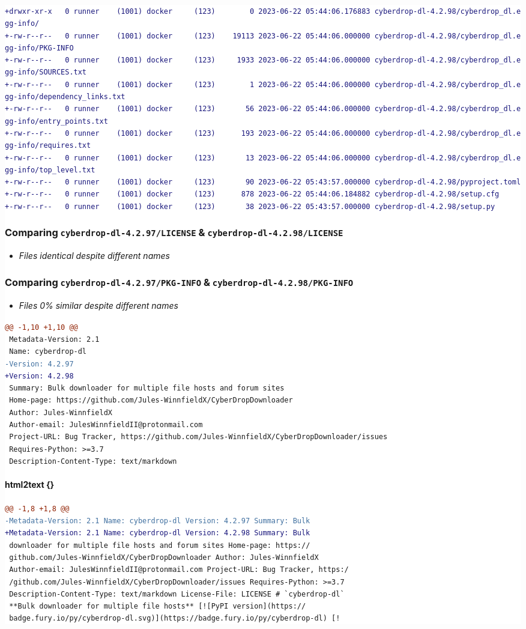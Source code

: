 ```diff
+drwxr-xr-x   0 runner    (1001) docker     (123)        0 2023-06-22 05:44:06.176883 cyberdrop-dl-4.2.98/cyberdrop_dl.egg-info/
+-rw-r--r--   0 runner    (1001) docker     (123)    19113 2023-06-22 05:44:06.000000 cyberdrop-dl-4.2.98/cyberdrop_dl.egg-info/PKG-INFO
+-rw-r--r--   0 runner    (1001) docker     (123)     1933 2023-06-22 05:44:06.000000 cyberdrop-dl-4.2.98/cyberdrop_dl.egg-info/SOURCES.txt
+-rw-r--r--   0 runner    (1001) docker     (123)        1 2023-06-22 05:44:06.000000 cyberdrop-dl-4.2.98/cyberdrop_dl.egg-info/dependency_links.txt
+-rw-r--r--   0 runner    (1001) docker     (123)       56 2023-06-22 05:44:06.000000 cyberdrop-dl-4.2.98/cyberdrop_dl.egg-info/entry_points.txt
+-rw-r--r--   0 runner    (1001) docker     (123)      193 2023-06-22 05:44:06.000000 cyberdrop-dl-4.2.98/cyberdrop_dl.egg-info/requires.txt
+-rw-r--r--   0 runner    (1001) docker     (123)       13 2023-06-22 05:44:06.000000 cyberdrop-dl-4.2.98/cyberdrop_dl.egg-info/top_level.txt
+-rw-r--r--   0 runner    (1001) docker     (123)       90 2023-06-22 05:43:57.000000 cyberdrop-dl-4.2.98/pyproject.toml
+-rw-r--r--   0 runner    (1001) docker     (123)      878 2023-06-22 05:44:06.184882 cyberdrop-dl-4.2.98/setup.cfg
+-rw-r--r--   0 runner    (1001) docker     (123)       38 2023-06-22 05:43:57.000000 cyberdrop-dl-4.2.98/setup.py
```

### Comparing `cyberdrop-dl-4.2.97/LICENSE` & `cyberdrop-dl-4.2.98/LICENSE`

 * *Files identical despite different names*

### Comparing `cyberdrop-dl-4.2.97/PKG-INFO` & `cyberdrop-dl-4.2.98/PKG-INFO`

 * *Files 0% similar despite different names*

```diff
@@ -1,10 +1,10 @@
 Metadata-Version: 2.1
 Name: cyberdrop-dl
-Version: 4.2.97
+Version: 4.2.98
 Summary: Bulk downloader for multiple file hosts and forum sites
 Home-page: https://github.com/Jules-WinnfieldX/CyberDropDownloader
 Author: Jules-WinnfieldX
 Author-email: JulesWinnfieldII@protonmail.com
 Project-URL: Bug Tracker, https://github.com/Jules-WinnfieldX/CyberDropDownloader/issues
 Requires-Python: >=3.7
 Description-Content-Type: text/markdown
```

#### html2text {}

```diff
@@ -1,8 +1,8 @@
-Metadata-Version: 2.1 Name: cyberdrop-dl Version: 4.2.97 Summary: Bulk
+Metadata-Version: 2.1 Name: cyberdrop-dl Version: 4.2.98 Summary: Bulk
 downloader for multiple file hosts and forum sites Home-page: https://
 github.com/Jules-WinnfieldX/CyberDropDownloader Author: Jules-WinnfieldX
 Author-email: JulesWinnfieldII@protonmail.com Project-URL: Bug Tracker, https:/
 /github.com/Jules-WinnfieldX/CyberDropDownloader/issues Requires-Python: >=3.7
 Description-Content-Type: text/markdown License-File: LICENSE # `cyberdrop-dl`
 **Bulk downloader for multiple file hosts** [![PyPI version](https://
 badge.fury.io/py/cyberdrop-dl.svg)](https://badge.fury.io/py/cyberdrop-dl) [!
```
